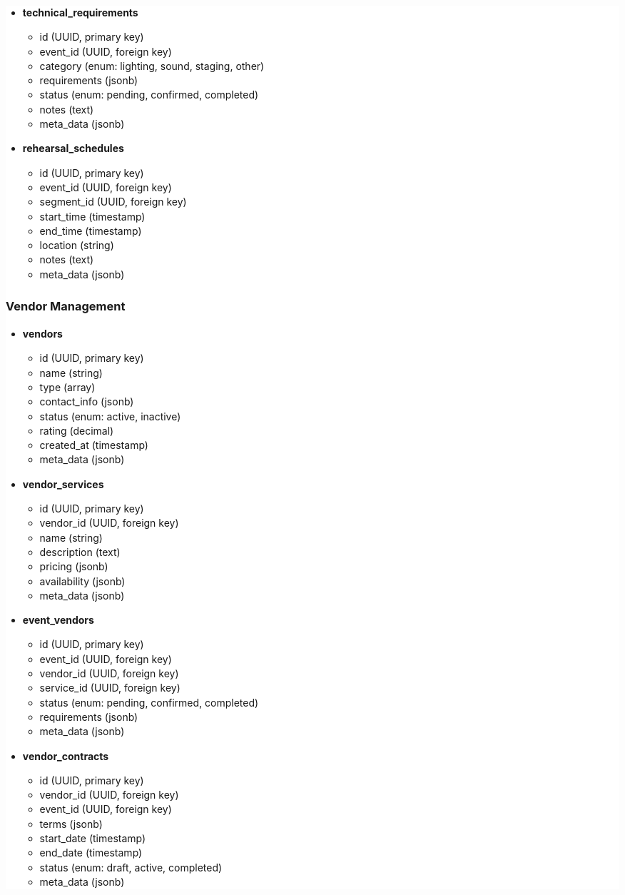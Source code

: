 - **technical_requirements**
  - id (UUID, primary key)
  - event_id (UUID, foreign key)
  - category (enum: lighting, sound, staging, other)
  - requirements (jsonb)
  - status (enum: pending, confirmed, completed)
  - notes (text)
  - meta_data (jsonb)

- **rehearsal_schedules**
  - id (UUID, primary key)
  - event_id (UUID, foreign key)
  - segment_id (UUID, foreign key)
  - start_time (timestamp)
  - end_time (timestamp)
  - location (string)
  - notes (text)
  - meta_data (jsonb)

### Vendor Management
- **vendors**
  - id (UUID, primary key)
  - name (string)
  - type (array)
  - contact_info (jsonb)
  - status (enum: active, inactive)
  - rating (decimal)
  - created_at (timestamp)
  - meta_data (jsonb)

- **vendor_services**
  - id (UUID, primary key)
  - vendor_id (UUID, foreign key)
  - name (string)
  - description (text)
  - pricing (jsonb)
  - availability (jsonb)
  - meta_data (jsonb)

- **event_vendors**
  - id (UUID, primary key)
  - event_id (UUID, foreign key)
  - vendor_id (UUID, foreign key)
  - service_id (UUID, foreign key)
  - status (enum: pending, confirmed, completed)
  - requirements (jsonb)
  - meta_data (jsonb)

- **vendor_contracts**
  - id (UUID, primary key)
  - vendor_id (UUID, foreign key)
  - event_id (UUID, foreign key)
  - terms (jsonb)
  - start_date (timestamp)
  - end_date (timestamp)
  - status (enum: draft, active, completed)
  - meta_data (jsonb)
